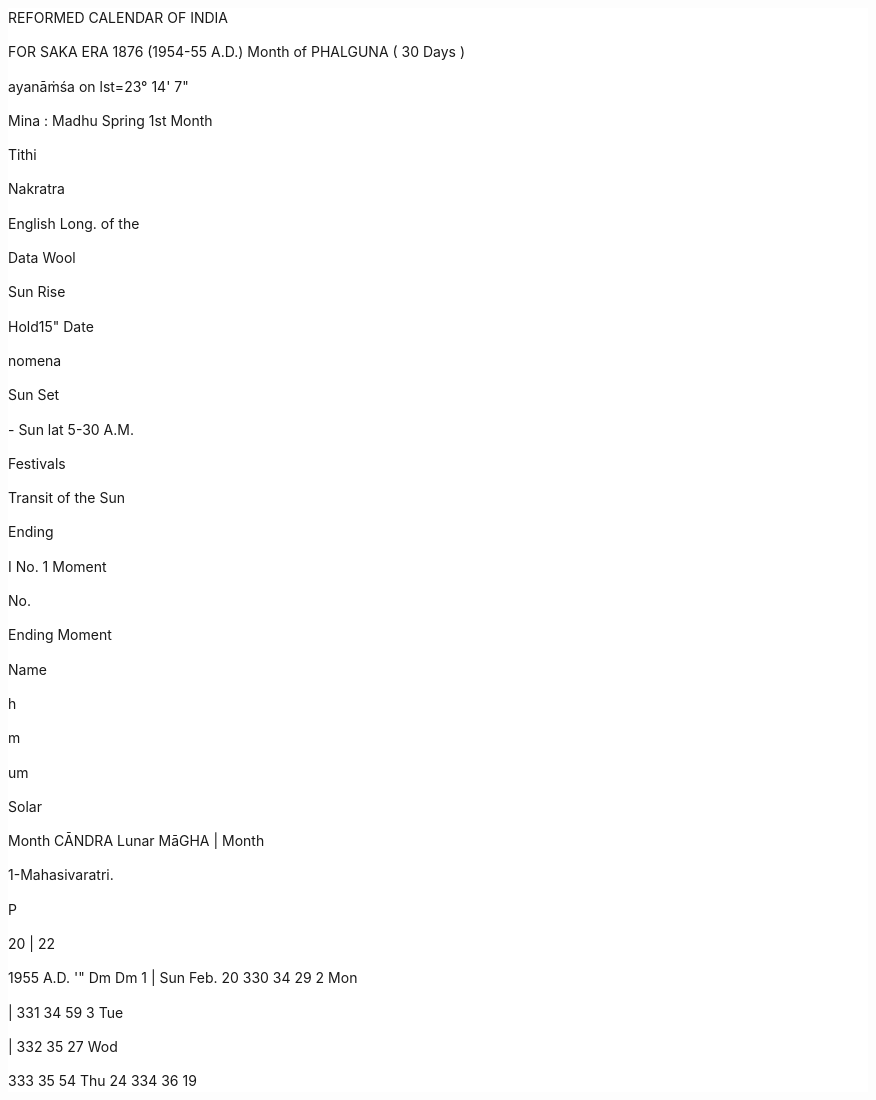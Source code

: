 REFORMED CALENDAR OF INDIA 

FOR SAKA ERA 1876 (1954-55 A.D.) Month of PHALGUNA ( 30 Days ) 

ayanāṁśa on lst=23° 14' 7" 

Mina : Madhu Spring 1st Month 

Tithi 

Nakratra 

English Long. of the 

Data Wool 

Sun Rise 

Hold15" Date 

nomena 

Sun Set 

\- Sun lat 5-30 A.M. 

Festivals 

Transit of the Sun 

Ending 

I No. 1 Moment 

No. 

Ending Moment 

Name 

h 

m 

um 

Solar 

Month CĀNDRA Lunar MāGHA | Month 

1-Mahasivaratri. 

P 

20 | 22 

1955 A.D. '" Dm Dm 1 | Sun Feb. 20 330 34 29 2 Mon 

| 331 34 59 3 Tue 

| 332 35 27 Wod 

333 35 54 Thu 24 334 36 19 
